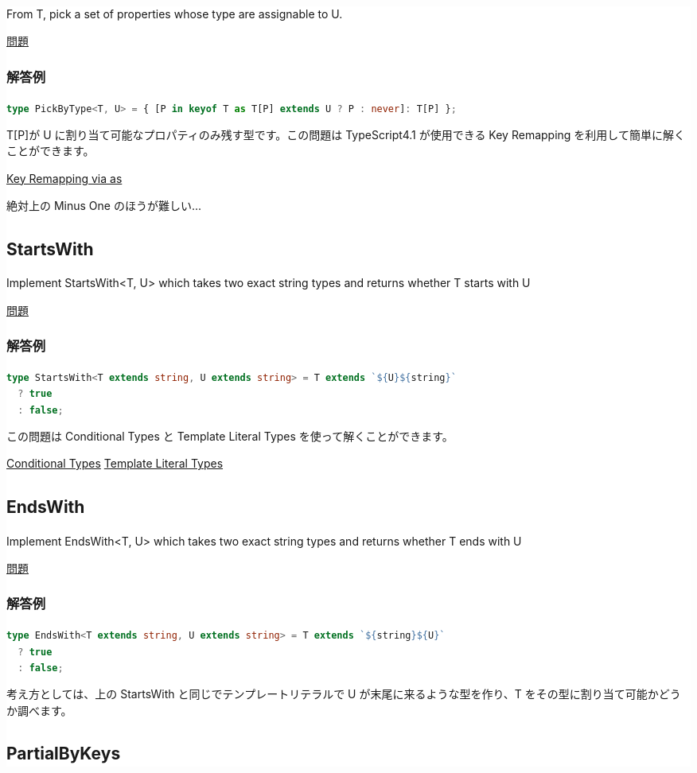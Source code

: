 From T, pick a set of properties whose type are assignable to U.

[問題](https://github.com/type-challenges/type-challenges/blob/main/questions/02595-medium-pickbytype/README.md)

### 解答例

```typescript
type PickByType<T, U> = { [P in keyof T as T[P] extends U ? P : never]: T[P] };
```

T[P]が U に割り当て可能なプロパティのみ残す型です。この問題は TypeScript4.1 が使用できる Key Remapping を利用して簡単に解くことができます。

[Key Remapping via as](https://www.typescriptlang.org/docs/handbook/2/mapped-types.html#key-remapping-via-as)

絶対上の Minus One のほうが難しい...

## StartsWith

Implement StartsWith\<T, U> which takes two exact string types and returns whether T starts with U

[問題](https://github.com/type-challenges/type-challenges/blob/main/questions/02688-medium-startswith/README.md)

### 解答例

```typescript
type StartsWith<T extends string, U extends string> = T extends `${U}${string}`
  ? true
  : false;
```

この問題は Conditional Types と Template Literal Types を使って解くことができます。

[Conditional Types](typescriptlang.org/docs/handbook/2/template-literal-types.html)
[Template Literal Types](https://www.typescriptlang.org/docs/handbook/2/template-literal-types.html)

## EndsWith

Implement EndsWith\<T, U> which takes two exact string types and returns whether T ends with U

[問題](https://github.com/type-challenges/type-challenges/blob/main/questions/02693-medium-endswith/README.md)

### 解答例

```typescript
type EndsWith<T extends string, U extends string> = T extends `${string}${U}`
  ? true
  : false;
```

考え方としては、上の StartsWith と同じでテンプレートリテラルで U が末尾に来るような型を作り、T をその型に割り当て可能かどうか調べます。

## PartialByKeys
